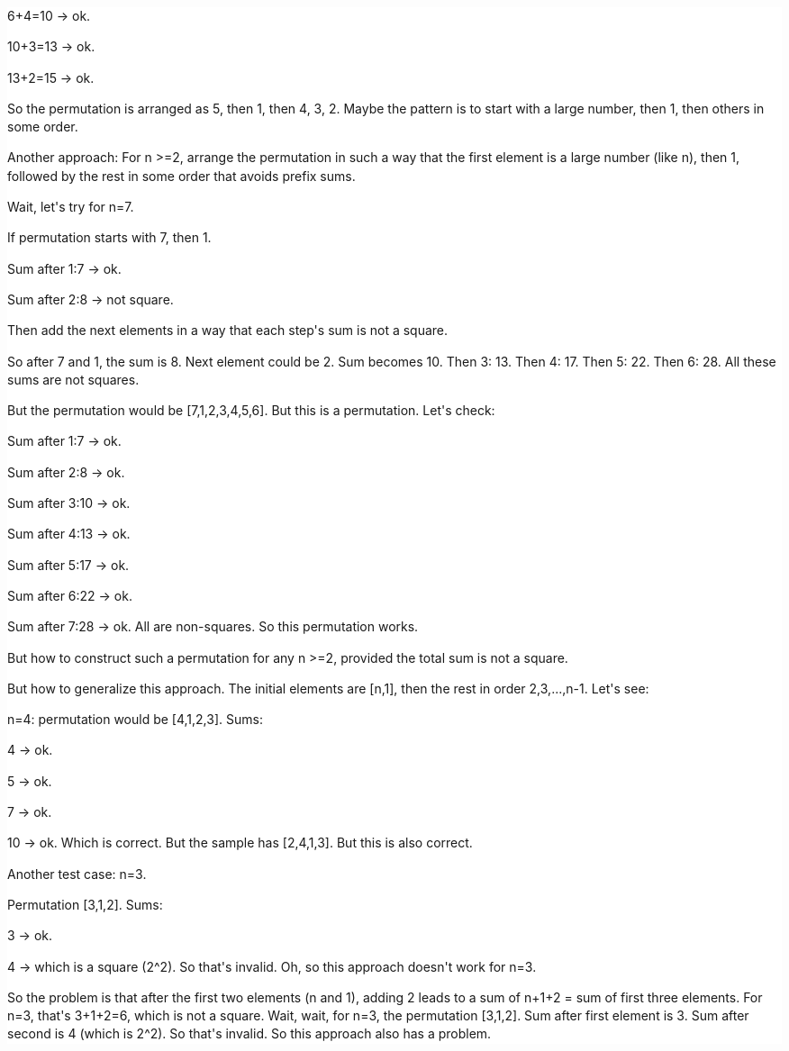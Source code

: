 6+4=10 → ok.

10+3=13 → ok.

13+2=15 → ok.

So the permutation is arranged as 5, then 1, then 4, 3, 2. Maybe the pattern is to start with a large number, then 1, then others in some order.

Another approach: For n >=2, arrange the permutation in such a way that the first element is a large number (like n), then 1, followed by the rest in some order that avoids prefix sums.

Wait, let's try for n=7.

If permutation starts with 7, then 1.

Sum after 1:7 → ok.

Sum after 2:8 → not square.

Then add the next elements in a way that each step's sum is not a square.

So after 7 and 1, the sum is 8. Next element could be 2. Sum becomes 10. Then 3: 13. Then 4: 17. Then 5: 22. Then 6: 28. All these sums are not squares.

But the permutation would be [7,1,2,3,4,5,6]. But this is a permutation. Let's check:

Sum after 1:7 → ok.

Sum after 2:8 → ok.

Sum after 3:10 → ok.

Sum after 4:13 → ok.

Sum after 5:17 → ok.

Sum after 6:22 → ok.

Sum after 7:28 → ok. All are non-squares. So this permutation works.

But how to construct such a permutation for any n >=2, provided the total sum is not a square.

But how to generalize this approach. The initial elements are [n,1], then the rest in order 2,3,...,n-1. Let's see:

n=4: permutation would be [4,1,2,3]. Sums:

4 → ok.

5 → ok.

7 → ok.

10 → ok. Which is correct. But the sample has [2,4,1,3]. But this is also correct.

Another test case: n=3.

Permutation [3,1,2]. Sums:

3 → ok.

4 → which is a square (2^2). So that's invalid. Oh, so this approach doesn't work for n=3.

So the problem is that after the first two elements (n and 1), adding 2 leads to a sum of n+1+2 = sum of first three elements. For n=3, that's 3+1+2=6, which is not a square. Wait, wait, for n=3, the permutation [3,1,2]. Sum after first element is 3. Sum after second is 4 (which is 2^2). So that's invalid. So this approach also has a problem.
